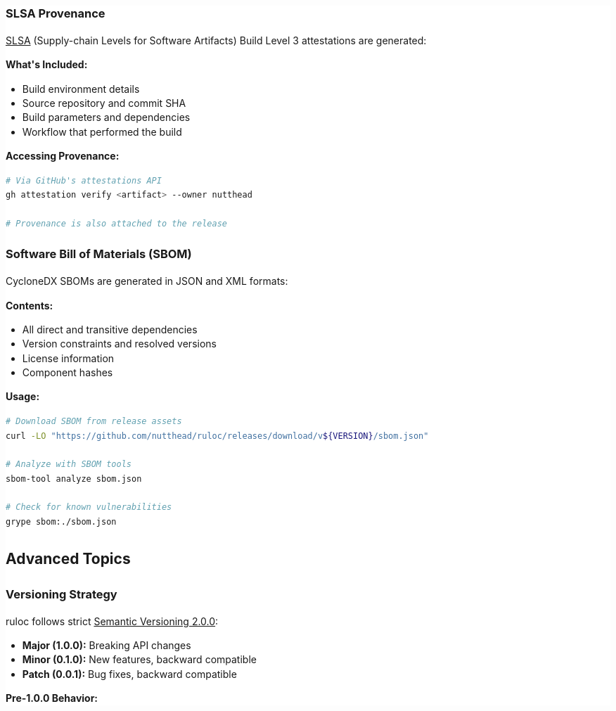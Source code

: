 ### SLSA Provenance

[SLSA](https://slsa.dev/) (Supply-chain Levels for Software Artifacts) Build Level 3 attestations are generated:

**What's Included:**
- Build environment details
- Source repository and commit SHA
- Build parameters and dependencies
- Workflow that performed the build

**Accessing Provenance:**

```bash
# Via GitHub's attestations API
gh attestation verify <artifact> --owner nutthead

# Provenance is also attached to the release
```

### Software Bill of Materials (SBOM)

CycloneDX SBOMs are generated in JSON and XML formats:

**Contents:**
- All direct and transitive dependencies
- Version constraints and resolved versions
- License information
- Component hashes

**Usage:**

```bash
# Download SBOM from release assets
curl -LO "https://github.com/nutthead/ruloc/releases/download/v${VERSION}/sbom.json"

# Analyze with SBOM tools
sbom-tool analyze sbom.json

# Check for known vulnerabilities
grype sbom:./sbom.json
```

## Advanced Topics

### Versioning Strategy

ruloc follows strict [Semantic Versioning 2.0.0](https://semver.org/):

- **Major (1.0.0):** Breaking API changes
- **Minor (0.1.0):** New features, backward compatible
- **Patch (0.0.1):** Bug fixes, backward compatible

**Pre-1.0.0 Behavior:**
